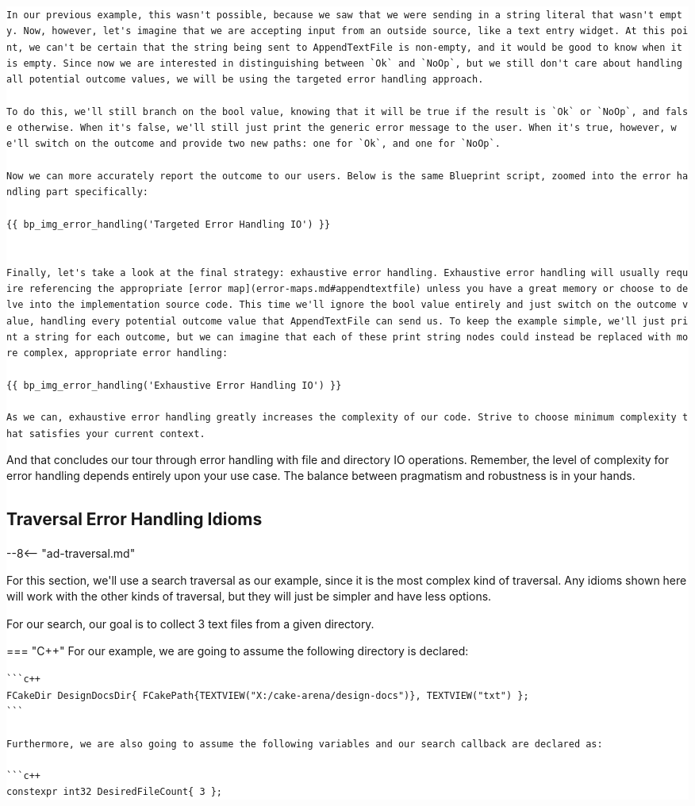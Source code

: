 	In our previous example, this wasn't possible, because we saw that we were sending in a string literal that wasn't empty. Now, however, let's imagine that we are accepting input from an outside source, like a text entry widget. At this point, we can't be certain that the string being sent to AppendTextFile is non-empty, and it would be good to know when it is empty. Since now we are interested in distinguishing between `Ok` and `NoOp`, but we still don't care about handling all potential outcome values, we will be using the targeted error handling approach. 

	To do this, we'll still branch on the bool value, knowing that it will be true if the result is `Ok` or `NoOp`, and false otherwise. When it's false, we'll still just print the generic error message to the user. When it's true, however, we'll switch on the outcome and provide two new paths: one for `Ok`, and one for `NoOp`.

	Now we can more accurately report the outcome to our users. Below is the same Blueprint script, zoomed into the error handling part specifically:

	{{ bp_img_error_handling('Targeted Error Handling IO') }}


	Finally, let's take a look at the final strategy: exhaustive error handling. Exhaustive error handling will usually require referencing the appropriate [error map](error-maps.md#appendtextfile) unless you have a great memory or choose to delve into the implementation source code. This time we'll ignore the bool value entirely and just switch on the outcome value, handling every potential outcome value that AppendTextFile can send us. To keep the example simple, we'll just print a string for each outcome, but we can imagine that each of these print string nodes could instead be replaced with more complex, appropriate error handling:

	{{ bp_img_error_handling('Exhaustive Error Handling IO') }}

	As we can, exhaustive error handling greatly increases the complexity of our code. Strive to choose minimum complexity that satisfies your current context. 


And that concludes our tour through error handling with file and directory IO operations. Remember, the level of complexity for error handling depends entirely upon your use case. The balance between pragmatism and robustness is in your hands.

## Traversal Error Handling Idioms
--8<-- "ad-traversal.md"

For this section, we'll use a search traversal as our example, since it is the most complex kind of traversal. Any idioms shown here will work with the other kinds of traversal, but they will just be simpler and have less options.

For our search, our goal is to collect 3 text files from a given directory. 

=== "C++"
    For our example, we are going to assume the following directory is declared: 

    ```c++
	FCakeDir DesignDocsDir{ FCakePath{TEXTVIEW("X:/cake-arena/design-docs")}, TEXTVIEW("txt") };
    ```

    Furthermore, we are also going to assume the following variables and our search callback are declared as:

    ```c++
	constexpr int32 DesiredFileCount{ 3 };
